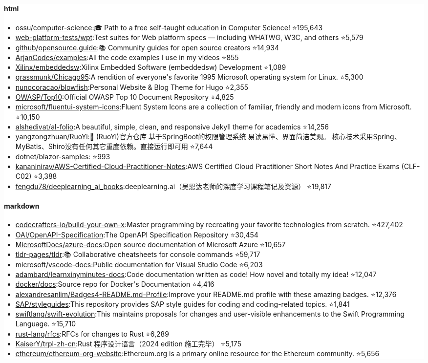 
#### html
* [ossu/computer-science](https://github.com/ossu/computer-science):🎓 Path to a free self-taught education in Computer Science! ⭐195,643
* [web-platform-tests/wpt](https://github.com/web-platform-tests/wpt):Test suites for Web platform specs — including WHATWG, W3C, and others ⭐5,579
* [github/opensource.guide](https://github.com/github/opensource.guide):📚 Community guides for open source creators ⭐14,934
* [ArjanCodes/examples](https://github.com/ArjanCodes/examples):All the code examples I use in my videos ⭐855
* [Xilinx/embeddedsw](https://github.com/Xilinx/embeddedsw):Xilinx Embedded Software (embeddedsw) Development ⭐1,089
* [grassmunk/Chicago95](https://github.com/grassmunk/Chicago95):A rendition of everyone's favorite 1995 Microsoft operating system for Linux. ⭐5,300
* [nunocoracao/blowfish](https://github.com/nunocoracao/blowfish):Personal Website & Blog Theme for Hugo ⭐2,355
* [OWASP/Top10](https://github.com/OWASP/Top10):Official OWASP Top 10 Document Repository ⭐4,825
* [microsoft/fluentui-system-icons](https://github.com/microsoft/fluentui-system-icons):Fluent System Icons are a collection of familiar, friendly and modern icons from Microsoft. ⭐10,150
* [alshedivat/al-folio](https://github.com/alshedivat/al-folio):A beautiful, simple, clean, and responsive Jekyll theme for academics ⭐14,256
* [yangzongzhuan/RuoYi](https://github.com/yangzongzhuan/RuoYi):🎉 (RuoYi)官方仓库 基于SpringBoot的权限管理系统 易读易懂、界面简洁美观。 核心技术采用Spring、MyBatis、Shiro没有任何其它重度依赖。直接运行即可用 ⭐7,644
* [dotnet/blazor-samples](https://github.com/dotnet/blazor-samples): ⭐993
* [kananinirav/AWS-Certified-Cloud-Practitioner-Notes](https://github.com/kananinirav/AWS-Certified-Cloud-Practitioner-Notes):AWS Certified Cloud Practitioner Short Notes And Practice Exams (CLF-C02) ⭐3,388
* [fengdu78/deeplearning_ai_books](https://github.com/fengdu78/deeplearning_ai_books):deeplearning.ai（吴恩达老师的深度学习课程笔记及资源） ⭐19,817

#### markdown
* [codecrafters-io/build-your-own-x](https://github.com/codecrafters-io/build-your-own-x):Master programming by recreating your favorite technologies from scratch. ⭐427,402
* [OAI/OpenAPI-Specification](https://github.com/OAI/OpenAPI-Specification):The OpenAPI Specification Repository ⭐30,454
* [MicrosoftDocs/azure-docs](https://github.com/MicrosoftDocs/azure-docs):Open source documentation of Microsoft Azure ⭐10,657
* [tldr-pages/tldr](https://github.com/tldr-pages/tldr):📚 Collaborative cheatsheets for console commands ⭐59,717
* [microsoft/vscode-docs](https://github.com/microsoft/vscode-docs):Public documentation for Visual Studio Code ⭐6,203
* [adambard/learnxinyminutes-docs](https://github.com/adambard/learnxinyminutes-docs):Code documentation written as code! How novel and totally my idea! ⭐12,047
* [docker/docs](https://github.com/docker/docs):Source repo for Docker's Documentation ⭐4,416
* [alexandresanlim/Badges4-README.md-Profile](https://github.com/alexandresanlim/Badges4-README.md-Profile):Improve your README.md profile with these amazing badges. ⭐12,376
* [SAP/styleguides](https://github.com/SAP/styleguides):This repository provides SAP style guides for coding and coding-related topics. ⭐1,841
* [swiftlang/swift-evolution](https://github.com/swiftlang/swift-evolution):This maintains proposals for changes and user-visible enhancements to the Swift Programming Language. ⭐15,710
* [rust-lang/rfcs](https://github.com/rust-lang/rfcs):RFCs for changes to Rust ⭐6,289
* [KaiserY/trpl-zh-cn](https://github.com/KaiserY/trpl-zh-cn):Rust 程序设计语言（2024 edition 施工完毕） ⭐5,175
* [ethereum/ethereum-org-website](https://github.com/ethereum/ethereum-org-website):Ethereum.org is a primary online resource for the Ethereum community. ⭐5,656
